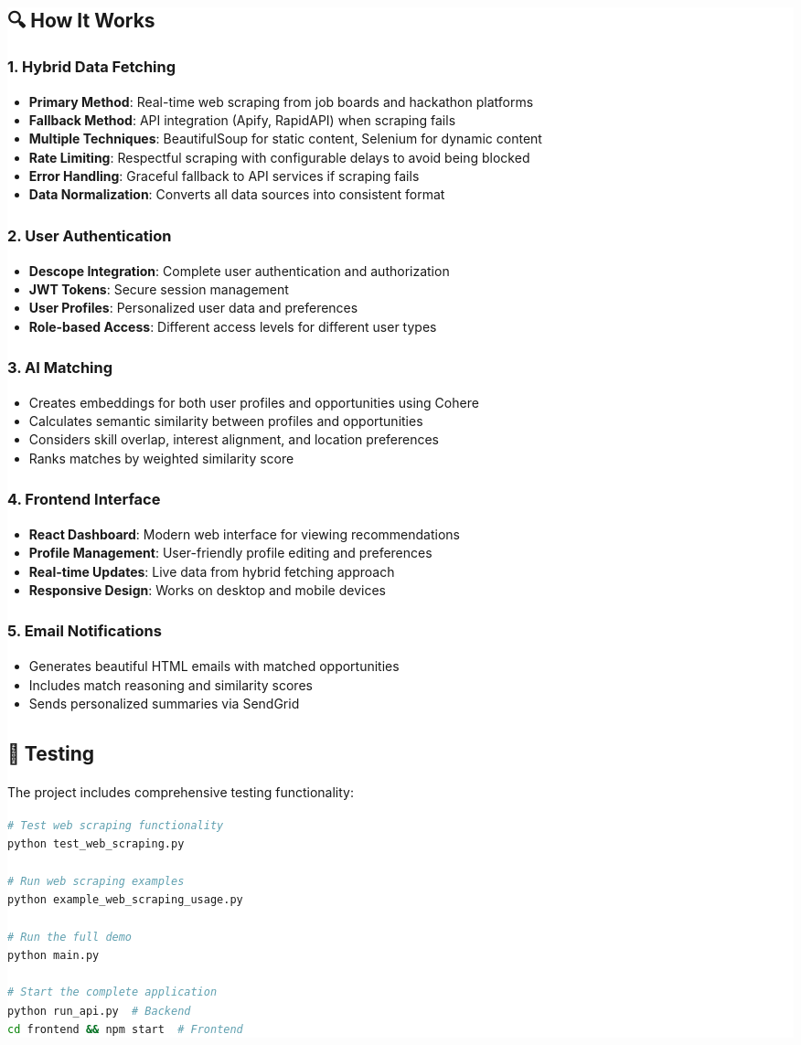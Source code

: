 

## 🔍 How It Works

### 1. Hybrid Data Fetching
- **Primary Method**: Real-time web scraping from job boards and hackathon platforms
- **Fallback Method**: API integration (Apify, RapidAPI) when scraping fails
- **Multiple Techniques**: BeautifulSoup for static content, Selenium for dynamic content
- **Rate Limiting**: Respectful scraping with configurable delays to avoid being blocked
- **Error Handling**: Graceful fallback to API services if scraping fails
- **Data Normalization**: Converts all data sources into consistent format

### 2. User Authentication
- **Descope Integration**: Complete user authentication and authorization
- **JWT Tokens**: Secure session management
- **User Profiles**: Personalized user data and preferences
- **Role-based Access**: Different access levels for different user types

### 3. AI Matching
- Creates embeddings for both user profiles and opportunities using Cohere
- Calculates semantic similarity between profiles and opportunities
- Considers skill overlap, interest alignment, and location preferences
- Ranks matches by weighted similarity score

### 4. Frontend Interface
- **React Dashboard**: Modern web interface for viewing recommendations
- **Profile Management**: User-friendly profile editing and preferences
- **Real-time Updates**: Live data from hybrid fetching approach
- **Responsive Design**: Works on desktop and mobile devices

### 5. Email Notifications
- Generates beautiful HTML emails with matched opportunities
- Includes match reasoning and similarity scores
- Sends personalized summaries via SendGrid

## 🧪 Testing

The project includes comprehensive testing functionality:

```bash
# Test web scraping functionality
python test_web_scraping.py

# Run web scraping examples
python example_web_scraping_usage.py

# Run the full demo
python main.py

# Start the complete application
python run_api.py  # Backend
cd frontend && npm start  # Frontend
```
